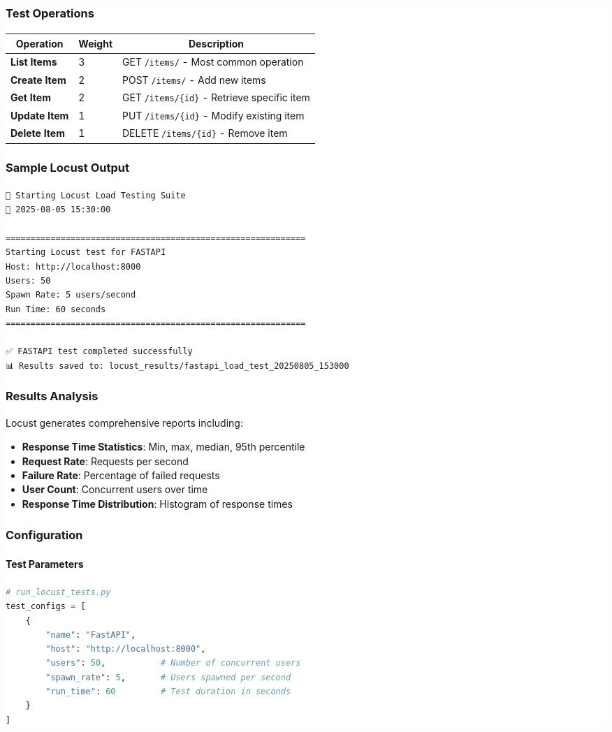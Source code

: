 ### Test Operations

| Operation       | Weight | Description                                |
| --------------- | ------ | ------------------------------------------ |
| **List Items**  | 3      | GET `/items/` - Most common operation      |
| **Create Item** | 2      | POST `/items/` - Add new items             |
| **Get Item**    | 2      | GET `/items/{id}` - Retrieve specific item |
| **Update Item** | 1      | PUT `/items/{id}` - Modify existing item   |
| **Delete Item** | 1      | DELETE `/items/{id}` - Remove item         |

### Sample Locust Output

```
🚀 Starting Locust Load Testing Suite
📅 2025-08-05 15:30:00

============================================================
Starting Locust test for FASTAPI
Host: http://localhost:8000
Users: 50
Spawn Rate: 5 users/second
Run Time: 60 seconds
============================================================

✅ FASTAPI test completed successfully
📊 Results saved to: locust_results/fastapi_load_test_20250805_153000
```

### Results Analysis

Locust generates comprehensive reports including:

- **Response Time Statistics**: Min, max, median, 95th percentile
- **Request Rate**: Requests per second
- **Failure Rate**: Percentage of failed requests
- **User Count**: Concurrent users over time
- **Response Time Distribution**: Histogram of response times

### Configuration

#### Test Parameters

```python
# run_locust_tests.py
test_configs = [
    {
        "name": "FastAPI",
        "host": "http://localhost:8000",
        "users": 50,           # Number of concurrent users
        "spawn_rate": 5,       # Users spawned per second
        "run_time": 60         # Test duration in seconds
    }
]
```
